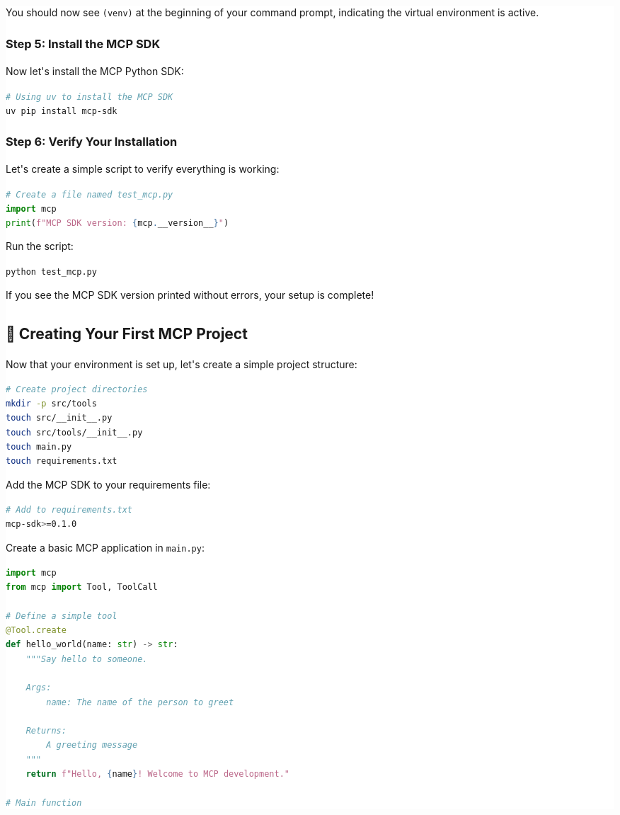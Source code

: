 You should now see `(venv)` at the beginning of your command prompt, indicating the virtual environment is active.

### Step 5: Install the MCP SDK

Now let's install the MCP Python SDK:

```bash
# Using uv to install the MCP SDK
uv pip install mcp-sdk
```

### Step 6: Verify Your Installation

Let's create a simple script to verify everything is working:

```python
# Create a file named test_mcp.py
import mcp
print(f"MCP SDK version: {mcp.__version__}")
```

Run the script:

```bash
python test_mcp.py
```

If you see the MCP SDK version printed without errors, your setup is complete!

## 🚀 Creating Your First MCP Project

Now that your environment is set up, let's create a simple project structure:

```bash
# Create project directories
mkdir -p src/tools
touch src/__init__.py
touch src/tools/__init__.py
touch main.py
touch requirements.txt
```

Add the MCP SDK to your requirements file:

```bash
# Add to requirements.txt
mcp-sdk>=0.1.0
```

Create a basic MCP application in `main.py`:

```python
import mcp
from mcp import Tool, ToolCall

# Define a simple tool
@Tool.create
def hello_world(name: str) -> str:
    """Say hello to someone.
    
    Args:
        name: The name of the person to greet
        
    Returns:
        A greeting message
    """
    return f"Hello, {name}! Welcome to MCP development."

# Main function
```